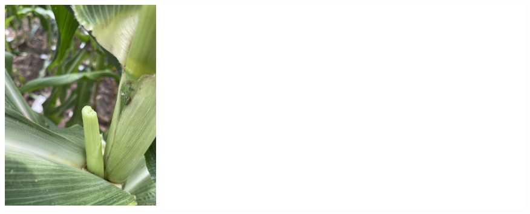 <img src="https://github.com/mtkelleher/maize-pollination-protocol/blob/main/images/IMG_3500.jpg" alt="Figure 5B" width="250"/>